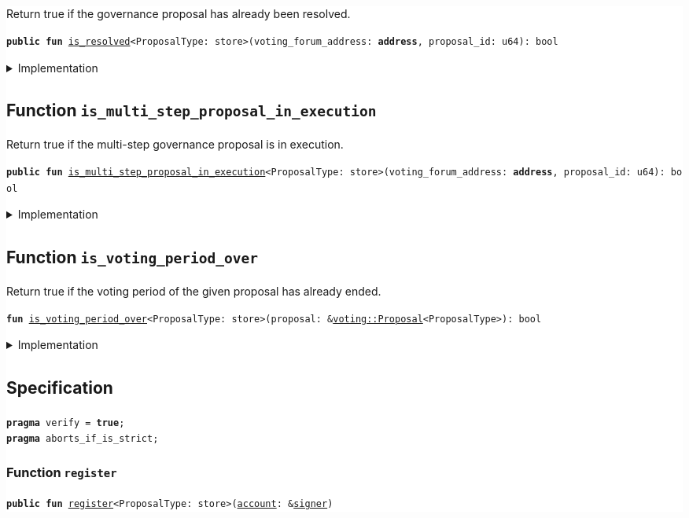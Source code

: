 Return true if the governance proposal has already been resolved.


<pre><code><b>public</b> <b>fun</b> <a href="voting.md#0x1_voting_is_resolved">is_resolved</a>&lt;ProposalType: store&gt;(voting_forum_address: <b>address</b>, proposal_id: u64): bool
</code></pre>



<details><summary>Implementation</summary></details>

<a name="0x1_voting_is_multi_step_proposal_in_execution"></a>

## Function `is_multi_step_proposal_in_execution`

Return true if the multi-step governance proposal is in execution.


<pre><code><b>public</b> <b>fun</b> <a href="voting.md#0x1_voting_is_multi_step_proposal_in_execution">is_multi_step_proposal_in_execution</a>&lt;ProposalType: store&gt;(voting_forum_address: <b>address</b>, proposal_id: u64): bool
</code></pre>



<details><summary>Implementation</summary></details>

<a name="0x1_voting_is_voting_period_over"></a>

## Function `is_voting_period_over`

Return true if the voting period of the given proposal has already ended.


<pre><code><b>fun</b> <a href="voting.md#0x1_voting_is_voting_period_over">is_voting_period_over</a>&lt;ProposalType: store&gt;(proposal: &<a href="voting.md#0x1_voting_Proposal">voting::Proposal</a>&lt;ProposalType&gt;): bool
</code></pre>



<details><summary>Implementation</summary></details>

<a name="@Specification_1"></a>

## Specification



<pre><code><b>pragma</b> verify = <b>true</b>;
<b>pragma</b> aborts_if_is_strict;
</code></pre>



<a name="@Specification_1_register"></a>

### Function `register`


<pre><code><b>public</b> <b>fun</b> <a href="voting.md#0x1_voting_register">register</a>&lt;ProposalType: store&gt;(<a href="account.md#0x1_account">account</a>: &<a href="../../aptos-stdlib/../move-stdlib/doc/signer.md#0x1_signer">signer</a>)
</code></pre>
